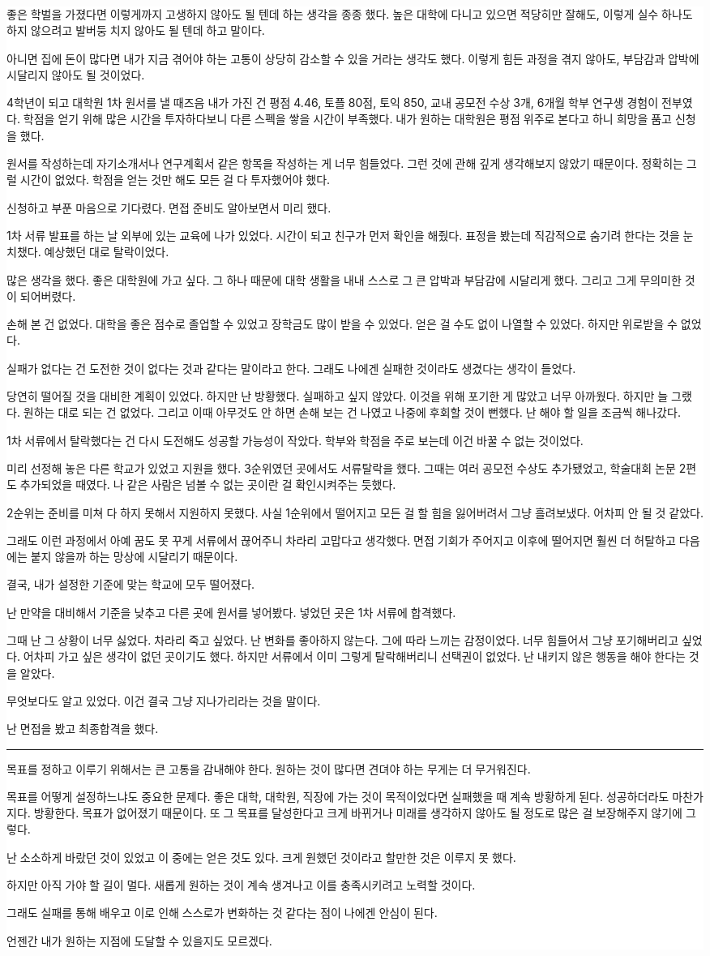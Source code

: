 좋은 학벌을 가졌다면 이렇게까지 고생하지 않아도 될 텐데 하는 생각을 종종 했다. 높은 대학에 다니고 있으면 적당히만 잘해도, 이렇게 실수 하나도 하지 않으려고 발버둥 치지 않아도 될 텐데 하고 말이다.

아니면 집에 돈이 많다면 내가 지금 겪어야 하는 고통이 상당히 감소할 수 있을 거라는 생각도 했다. 이렇게 힘든 과정을 겪지 않아도, 부담감과 압박에 시달리지 않아도 될 것이었다.

4학년이 되고 대학원 1차 원서를 낼 때즈음 내가 가진 건 평점 4.46, 토플 80점, 토익 850, 교내 공모전 수상 3개, 6개월 학부 연구생 경험이 전부였다. 학점을 얻기 위해 많은 시간을 투자하다보니 다른 스펙을 쌓을 시간이 부족했다. 내가 원하는 대학원은 평점 위주로 본다고 하니 희망을 품고 신청을 했다.

원서를 작성하는데 자기소개서나 연구계획서 같은 항목을 작성하는 게 너무 힘들었다. 그런 것에 관해 깊게 생각해보지 않았기 때문이다. 정확히는 그럴 시간이 없었다. 학점을 얻는 것만 해도 모든 걸 다 투자했어야 했다.

신청하고 부푼 마음으로 기다렸다. 면접 준비도 알아보면서 미리 했다.

1차 서류 발표를 하는 날 외부에 있는 교육에 나가 있었다. 시간이 되고 친구가 먼저 확인을 해줬다. 표정을 봤는데 직감적으로 숨기려 한다는 것을 눈치챘다. 예상했던 대로 탈락이었다.

많은 생각을 했다. 좋은 대학원에 가고 싶다. 그 하나 때문에 대학 생활을 내내 스스로 그 큰 압박과 부담감에 시달리게 했다. 그리고 그게 무의미한 것이 되어버렸다.

손해 본 건 없었다. 대학을 좋은 점수로 졸업할 수 있었고 장학금도 많이 받을 수 있었다. 얻은 걸 수도 없이 나열할 수 있었다. 하지만 위로받을 수 없었다.

실패가 없다는 건 도전한 것이 없다는 것과 같다는 말이라고 한다. 그래도 나에겐 실패한 것이라도 생겼다는 생각이 들었다.

당연히 떨어질 것을 대비한 계획이 있었다. 하지만 난 방황했다. 실패하고 싶지 않았다. 이것을 위해 포기한 게 많았고 너무 아까웠다. 하지만 늘 그랬다. 원하는 대로 되는 건 없었다. 그리고 이때 아무것도 안 하면 손해 보는 건 나였고 나중에 후회할 것이 뻔했다. 난 해야 할 일을 조금씩 해나갔다.

1차 서류에서 탈락했다는 건 다시 도전해도 성공할 가능성이 작았다. 학부와 학점을 주로 보는데 이건 바꿀 수 없는 것이었다.

미리 선정해 놓은 다른 학교가 있었고 지원을 했다. 3순위였던 곳에서도 서류탈락을 했다. 그때는 여러 공모전 수상도 추가됐었고, 학술대회 논문 2편도 추가되었을 때였다. 나 같은 사람은 넘볼 수 없는 곳이란 걸 확인시켜주는 듯했다.

2순위는 준비를 미쳐 다 하지 못해서 지원하지 못했다. 사실 1순위에서 떨어지고 모든 걸 할 힘을 잃어버려서 그냥 흘려보냈다. 어차피 안 될 것 같았다.

그래도 이런 과정에서 아예 꿈도 못 꾸게 서류에서 끊어주니 차라리 고맙다고 생각했다. 면접 기회가 주어지고 이후에 떨어지면 훨씬 더 허탈하고 다음에는 붙지 않을까 하는 망상에 시달리기 때문이다.

결국, 내가 설정한 기준에 맞는 학교에 모두 떨어졌다.

난 만약을 대비해서 기준을 낮추고 다른 곳에 원서를 넣어봤다. 넣었던 곳은 1차 서류에 합격했다.

그때 난 그 상황이 너무 싫었다. 차라리 죽고 싶었다. 난 변화를 좋아하지 않는다. 그에 따라 느끼는 감정이었다. 너무 힘들어서 그냥 포기해버리고 싶었다. 어차피 가고 싶은 생각이 없던 곳이기도 했다. 하지만 서류에서 이미 그렇게 탈락해버리니 선택권이 없었다. 난 내키지 않은 행동을 해야 한다는 것을 알았다.

무엇보다도 알고 있었다. 이건 결국 그냥 지나가리라는 것을 말이다.

난 면접을 봤고 최종합격을 했다.

***

목표를 정하고 이루기 위해서는 큰 고통을 감내해야 한다. 원하는 것이 많다면 견뎌야 하는 무게는 더 무거워진다.

목표를 어떻게 설정하느냐도 중요한 문제다. 좋은 대학, 대학원, 직장에 가는 것이 목적이었다면 실패했을 때 계속 방황하게 된다. 성공하더라도 마찬가지다. 방황한다. 목표가 없어졌기 때문이다. 또 그 목표를 달성한다고 크게 바뀌거나 미래를 생각하지 않아도 될 정도로 많은 걸 보장해주지 않기에 그렇다.

난 소소하게 바랐던 것이 있었고 이 중에는 얻은 것도 있다. 크게 원했던 것이라고 할만한 것은 이루지 못 했다.

하지만 아직 가야 할 길이 멀다. 새롭게 원하는 것이 계속 생겨나고 이를 충족시키려고 노력할 것이다.

그래도 실패를 통해 배우고 이로 인해 스스로가 변화하는 것 같다는 점이 나에겐 안심이 된다.

언젠간 내가 원하는 지점에 도달할 수 있을지도 모르겠다.
